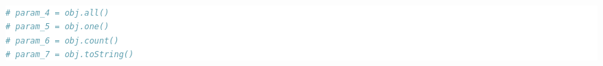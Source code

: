 ```Python
# param_4 = obj.all()
# param_5 = obj.one()
# param_6 = obj.count()
# param_7 = obj.toString()
```
